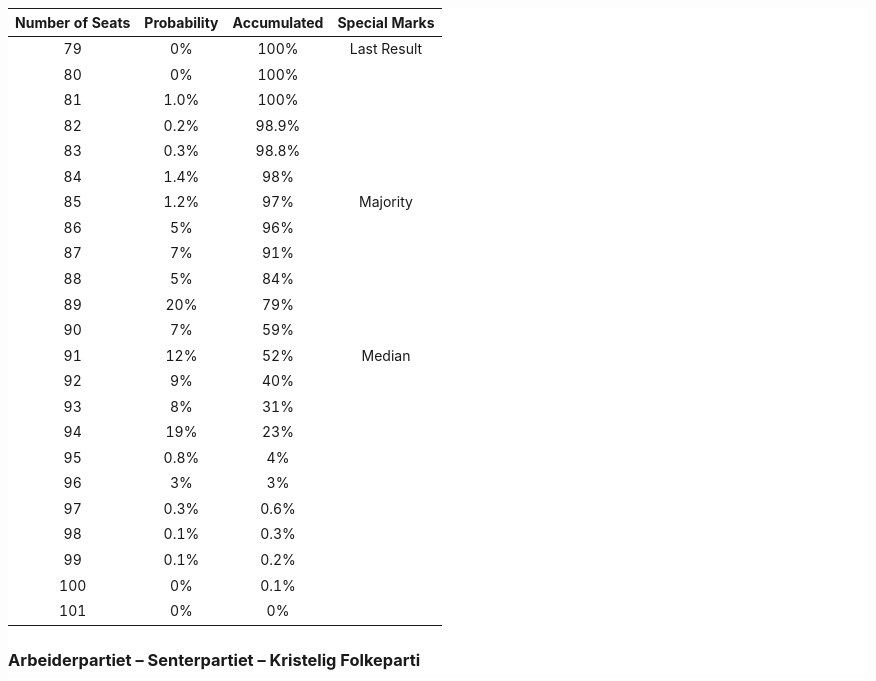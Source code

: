 | Number of Seats | Probability | Accumulated | Special Marks |
|:---------------:|:-----------:|:-----------:|:-------------:|
| 79 | 0% | 100% | Last Result |
| 80 | 0% | 100% |  |
| 81 | 1.0% | 100% |  |
| 82 | 0.2% | 98.9% |  |
| 83 | 0.3% | 98.8% |  |
| 84 | 1.4% | 98% |  |
| 85 | 1.2% | 97% | Majority |
| 86 | 5% | 96% |  |
| 87 | 7% | 91% |  |
| 88 | 5% | 84% |  |
| 89 | 20% | 79% |  |
| 90 | 7% | 59% |  |
| 91 | 12% | 52% | Median |
| 92 | 9% | 40% |  |
| 93 | 8% | 31% |  |
| 94 | 19% | 23% |  |
| 95 | 0.8% | 4% |  |
| 96 | 3% | 3% |  |
| 97 | 0.3% | 0.6% |  |
| 98 | 0.1% | 0.3% |  |
| 99 | 0.1% | 0.2% |  |
| 100 | 0% | 0.1% |  |
| 101 | 0% | 0% |  |

### Arbeiderpartiet – Senterpartiet – Kristelig Folkeparti
